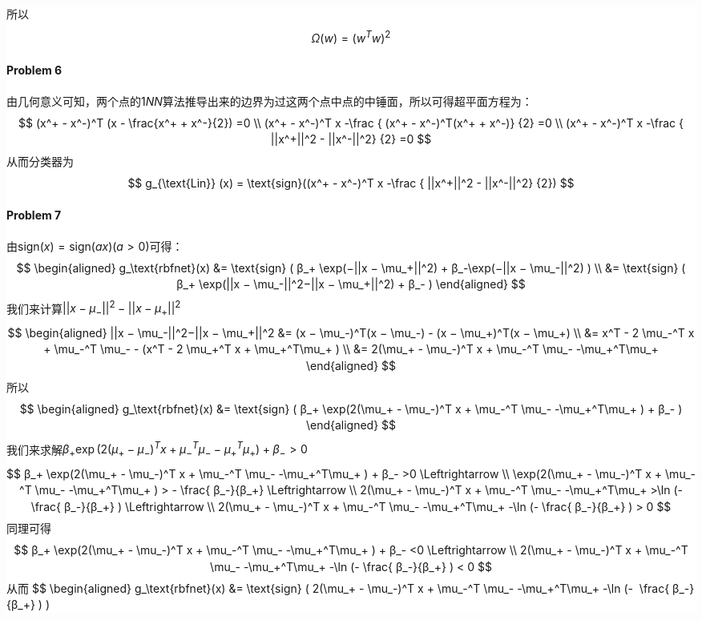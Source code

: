 所以
$$
\Omega(w) =  (w^T w)^2
$$



#### Problem 6

由几何意义可知，两个点的$1NN$算法推导出来的边界为过这两个点中点的中锤面，所以可得超平面方程为：
$$
(x^+ - x^-)^T  (x -  \frac{x^+ + x^-}{2})  =0 \\
(x^+ - x^-)^T   x -\frac { (x^+ - x^-)^T(x^+ + x^-)} {2} =0 \\
(x^+ - x^-)^T   x -\frac { ||x^+||^2 - ||x^-||^2} {2} =0
$$
从而分类器为
$$
g_{\text{Lin}} (x) = \text{sign}((x^+ - x^-)^T   x -\frac { ||x^+||^2 - ||x^-||^2} {2})
$$



#### Problem 7

由$\text{sign}(x) = \text{sign}(ax)(a>0)$可得：
$$
\begin{aligned}
g_\text{rbfnet}(x) 
&= \text{sign} ( β_+ \exp(−||x − \mu_+||^2) + β_-\exp(−||x − \mu_-||^2) ) \\
&= \text{sign} ( β_+ \exp(||x − \mu_-||^2−||x − \mu_+||^2) + β_- )
\end{aligned}
$$
我们来计算$||x − \mu_-||^2−||x − \mu_+||^2$
$$
\begin{aligned}
||x − \mu_-||^2−||x − \mu_+||^2
&=  (x − \mu_-)^T(x − \mu_-) - (x − \mu_+)^T(x − \mu_+) \\
&= x^T - 2 \mu_-^T x + \mu_-^T \mu_- - (x^T - 2 \mu_+^T x + \mu_+^T\mu_+ ) \\
&= 2(\mu_+ - \mu_-)^T  x + \mu_-^T \mu_- -\mu_+^T\mu_+ 
\end{aligned}
$$
所以
$$
\begin{aligned}
g_\text{rbfnet}(x) 
&= \text{sign} ( β_+ \exp(2(\mu_+ - \mu_-)^T  x + \mu_-^T \mu_- -\mu_+^T\mu_+ ) + β_- )
\end{aligned}
$$
我们来求解$β_+ \exp(2(\mu_+ - \mu_-)^T  x + \mu_-^T \mu_- -\mu_+^T\mu_+ ) + β_- >0$
$$
β_+ \exp(2(\mu_+ - \mu_-)^T  x + \mu_-^T \mu_- -\mu_+^T\mu_+ ) + β_- >0 \Leftrightarrow \\
\exp(2(\mu_+ - \mu_-)^T  x + \mu_-^T \mu_- -\mu_+^T\mu_+ )  > -  \frac{ β_-}{β_+}   \Leftrightarrow \\
2(\mu_+ - \mu_-)^T  x + \mu_-^T \mu_- -\mu_+^T\mu_+ >\ln (-  \frac{ β_-}{β_+} )  \Leftrightarrow \\
2(\mu_+ - \mu_-)^T  x + \mu_-^T \mu_- -\mu_+^T\mu_+ -\ln (-  \frac{ β_-}{β_+} )  > 0
$$
同理可得
$$
β_+ \exp(2(\mu_+ - \mu_-)^T  x + \mu_-^T \mu_- -\mu_+^T\mu_+ ) + β_- <0 \Leftrightarrow \\ 
2(\mu_+ - \mu_-)^T  x + \mu_-^T \mu_- -\mu_+^T\mu_+ -\ln (-  \frac{ β_-}{β_+} )  < 0
$$
从而
$$
\begin{aligned}
g_\text{rbfnet}(x) 
&= \text{sign} ( 2(\mu_+ - \mu_-)^T  x + \mu_-^T \mu_- -\mu_+^T\mu_+ -\ln (-  \frac{ β_-}{β_+} ) )